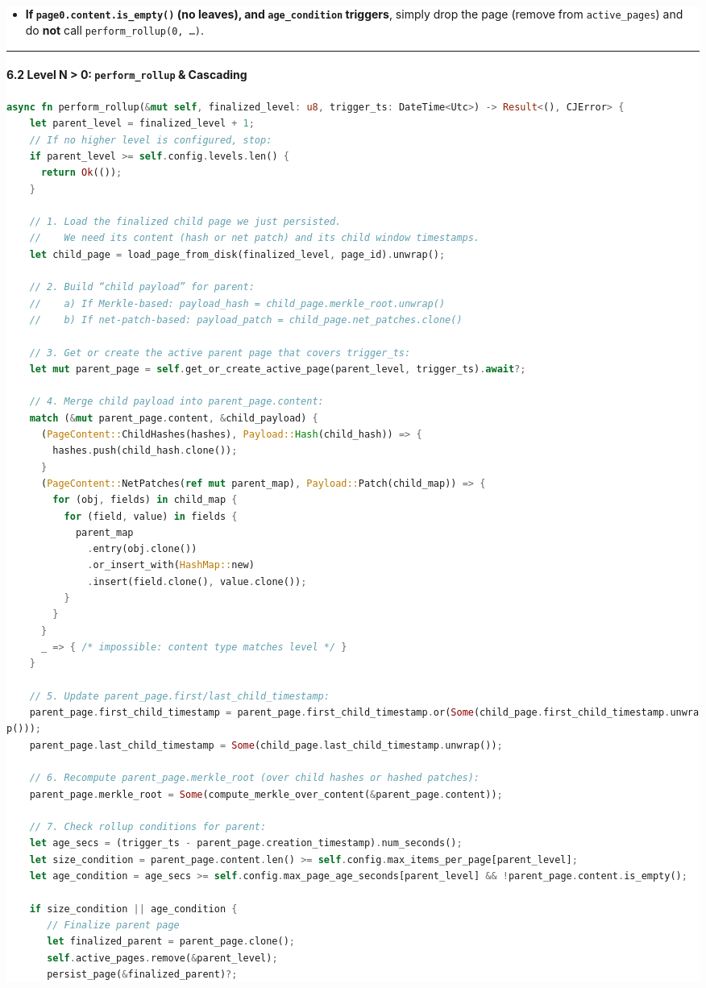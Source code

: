    * **If `page0.content.is_empty()` (no leaves), and `age_condition` triggers**, simply drop the page (remove from `active_pages`) and do **not** call `perform_rollup(0, …)`.

---

#### 6.2 Level N > 0: `perform_rollup` & Cascading

```rust
async fn perform_rollup(&mut self, finalized_level: u8, trigger_ts: DateTime<Utc>) -> Result<(), CJError> {
    let parent_level = finalized_level + 1;
    // If no higher level is configured, stop:
    if parent_level >= self.config.levels.len() {
      return Ok(());
    }

    // 1. Load the finalized child page we just persisted.
    //    We need its content (hash or net patch) and its child window timestamps.
    let child_page = load_page_from_disk(finalized_level, page_id).unwrap();

    // 2. Build “child payload” for parent:
    //    a) If Merkle‐based: payload_hash = child_page.merkle_root.unwrap()
    //    b) If net‐patch‐based: payload_patch = child_page.net_patches.clone()

    // 3. Get or create the active parent page that covers trigger_ts:
    let mut parent_page = self.get_or_create_active_page(parent_level, trigger_ts).await?;

    // 4. Merge child payload into parent_page.content:
    match (&mut parent_page.content, &child_payload) {
      (PageContent::ChildHashes(hashes), Payload::Hash(child_hash)) => {
        hashes.push(child_hash.clone());
      }
      (PageContent::NetPatches(ref mut parent_map), Payload::Patch(child_map)) => {
        for (obj, fields) in child_map {
          for (field, value) in fields {
            parent_map
              .entry(obj.clone())
              .or_insert_with(HashMap::new)
              .insert(field.clone(), value.clone());
          }
        }
      }
      _ => { /* impossible: content type matches level */ }
    }

    // 5. Update parent_page.first/last_child_timestamp:
    parent_page.first_child_timestamp = parent_page.first_child_timestamp.or(Some(child_page.first_child_timestamp.unwrap()));
    parent_page.last_child_timestamp = Some(child_page.last_child_timestamp.unwrap());

    // 6. Recompute parent_page.merkle_root (over child hashes or hashed patches):
    parent_page.merkle_root = Some(compute_merkle_over_content(&parent_page.content));

    // 7. Check rollup conditions for parent:
    let age_secs = (trigger_ts - parent_page.creation_timestamp).num_seconds();
    let size_condition = parent_page.content.len() >= self.config.max_items_per_page[parent_level];
    let age_condition = age_secs >= self.config.max_page_age_seconds[parent_level] && !parent_page.content.is_empty();

    if size_condition || age_condition {
       // Finalize parent page
       let finalized_parent = parent_page.clone();
       self.active_pages.remove(&parent_level);
       persist_page(&finalized_parent)?;
```